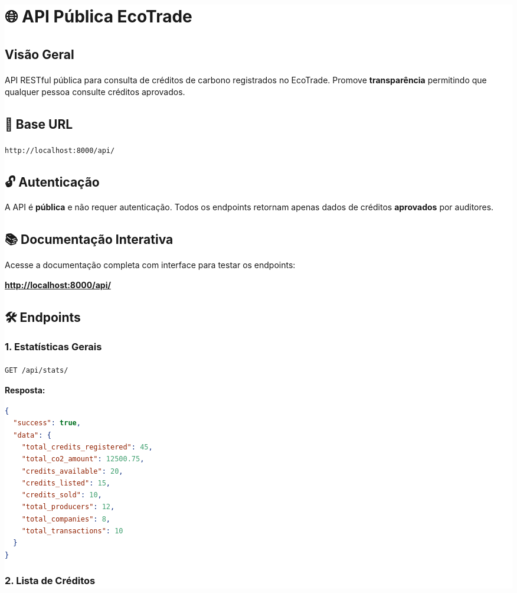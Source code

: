 # 🌐 API Pública EcoTrade

## Visão Geral

API RESTful pública para consulta de créditos de carbono registrados no EcoTrade.
Promove **transparência** permitindo que qualquer pessoa consulte créditos aprovados.

## 📍 Base URL

```
http://localhost:8000/api/
```

## 🔓 Autenticação

A API é **pública** e não requer autenticação. Todos os endpoints retornam apenas dados de créditos **aprovados** por auditores.

## 📚 Documentação Interativa

Acesse a documentação completa com interface para testar os endpoints:

**[http://localhost:8000/api/](http://localhost:8000/api/)**

## 🛠️ Endpoints

### 1. Estatísticas Gerais

```http
GET /api/stats/
```

**Resposta:**
```json
{
  "success": true,
  "data": {
    "total_credits_registered": 45,
    "total_co2_amount": 12500.75,
    "credits_available": 20,
    "credits_listed": 15,
    "credits_sold": 10,
    "total_producers": 12,
    "total_companies": 8,
    "total_transactions": 10
  }
}
```

### 2. Lista de Créditos
